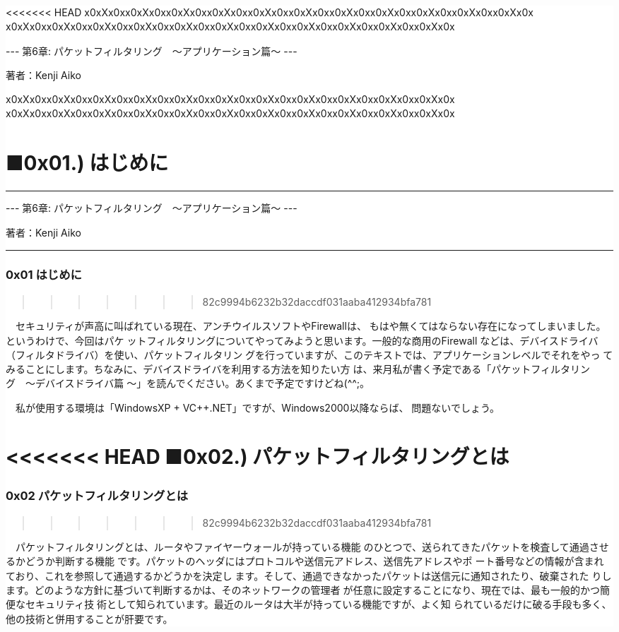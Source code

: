 

<<<<<<< HEAD
x0xXx0xx0xXx0xx0xXx0xx0xXx0xx0xXx0xx0xXx0xx0xXx0xx0xXx0xx0xXx0xx0xXx0xx0xXx0x
x0xXx0xx0xXx0xx0xXx0xx0xXx0xx0xXx0xx0xXx0xx0xXx0xx0xXx0xx0xXx0xx0xXx0xx0xXx0x

--- 第6章: パケットフィルタリング　〜アプリケーション篇〜 ---

著者：Kenji Aiko

x0xXx0xx0xXx0xx0xXx0xx0xXx0xx0xXx0xx0xXx0xx0xXx0xx0xXx0xx0xXx0xx0xXx0xx0xXx0x
x0xXx0xx0xXx0xx0xXx0xx0xXx0xx0xXx0xx0xXx0xx0xXx0xx0xXx0xx0xXx0xx0xXx0xx0xXx0x


■0x01.) はじめに
=======
***

\-\-\- 第6章: パケットフィルタリング　〜アプリケーション篇〜 \-\-\-

著者：Kenji Aiko

***


### 0x01 はじめに
>>>>>>> 82c9994b6232b32daccdf031aaba412934bfa781

　セキュリティが声高に叫ばれている現在、アンチウイルスソフトやFirewallは、
もはや無くてはならない存在になってしまいました。というわけで、今回はパケ
ットフィルタリングについてやってみようと思います。一般的な商用のFirewall
などは、デバイスドライバ（フィルタドライバ）を使い、パケットフィルタリン
グを行っていますが、このテキストでは、アプリケーションレベルでそれをやっ
てみることにします。ちなみに、デバイスドライバを利用する方法を知りたい方
は、来月私が書く予定である「パケットフィルタリング　〜デバイスドライバ篇
〜」を読んでください。あくまで予定ですけどね(^^;。

　私が使用する環境は「WindowsXP + VC++.NET」ですが、Windows2000以降ならば、
問題ないでしょう。


<<<<<<< HEAD
■0x02.) パケットフィルタリングとは
=======
### 0x02 パケットフィルタリングとは
>>>>>>> 82c9994b6232b32daccdf031aaba412934bfa781

　パケットフィルタリングとは、ルータやファイヤーウォールが持っている機能
のひとつで、送られてきたパケットを検査して通過させるかどうか判断する機能
です。パケットのヘッダにはプロトコルや送信元アドレス、送信先アドレスやポ
ート番号などの情報が含まれており、これを参照して通過するかどうかを決定し
ます。そして、通過できなかったパケットは送信元に通知されたり、破棄された
りします。どのような方針に基づいて判断するかは、そのネットワークの管理者
が任意に設定することになり、現在では、最も一般的かつ簡便なセキュリティ技
術として知られています。最近のルータは大半が持っている機能ですが、よく知
られているだけに破る手段も多く、他の技術と併用することが肝要です。
